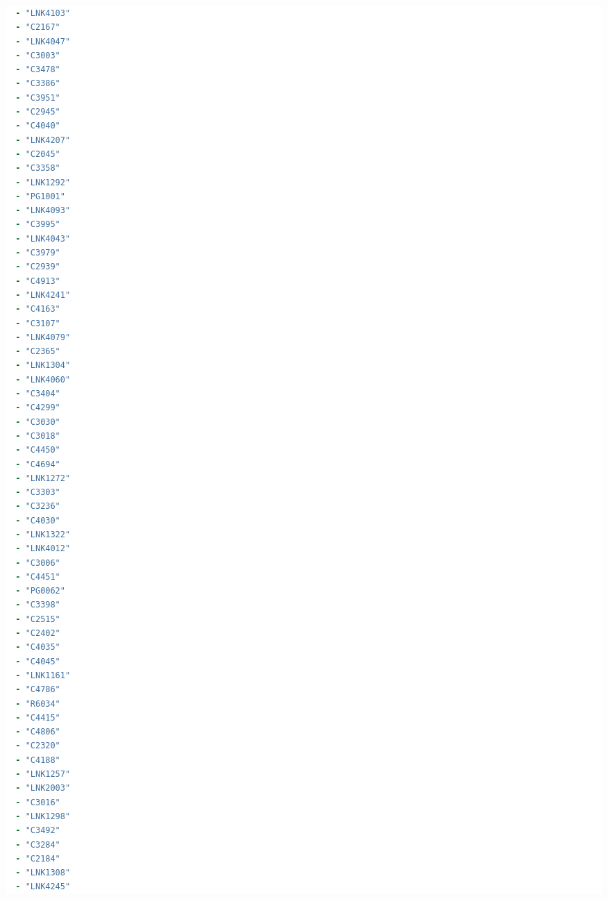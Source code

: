 ```yaml
  - "LNK4103"
  - "C2167"
  - "LNK4047"
  - "C3003"
  - "C3478"
  - "C3386"
  - "C3951"
  - "C2945"
  - "C4040"
  - "LNK4207"
  - "C2045"
  - "C3358"
  - "LNK1292"
  - "PG1001"
  - "LNK4093"
  - "C3995"
  - "LNK4043"
  - "C3979"
  - "C2939"
  - "C4913"
  - "LNK4241"
  - "C4163"
  - "C3107"
  - "LNK4079"
  - "C2365"
  - "LNK1304"
  - "LNK4060"
  - "C3404"
  - "C4299"
  - "C3030"
  - "C3018"
  - "C4450"
  - "C4694"
  - "LNK1272"
  - "C3303"
  - "C3236"
  - "C4030"
  - "LNK1322"
  - "LNK4012"
  - "C3006"
  - "C4451"
  - "PG0062"
  - "C3398"
  - "C2515"
  - "C2402"
  - "C4035"
  - "C4045"
  - "LNK1161"
  - "C4786"
  - "R6034"
  - "C4415"
  - "C4806"
  - "C2320"
  - "C4188"
  - "LNK1257"
  - "LNK2003"
  - "C3016"
  - "LNK1298"
  - "C3492"
  - "C3284"
  - "C2184"
  - "LNK1308"
  - "LNK4245"
```